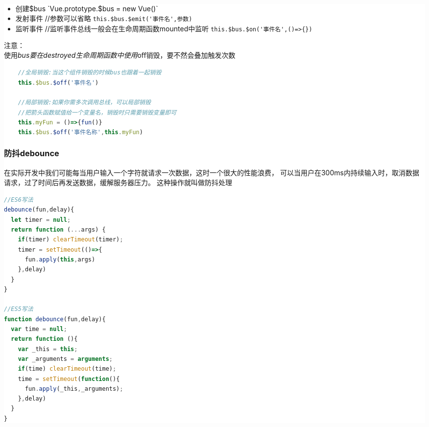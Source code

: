 * 创建$bus
		`Vue.prototype.$bus = new Vue()`
* 发射事件 
		//参数可以省略
		`this.$bus.$emit('事件名',参数)`
* 监听事件 
		//监听事件总线一般会在生命周期函数mounted中监听
		`this.$bus.$on('事件名',()=>{})`
		

注意：  
使用$bus要在destroyed生命周期函数中使用$off销毁，要不然会叠加触发次数 
		

```js
	//全局销毁:当这个组件销毁的时候bus也跟着一起销毁
	this.$bus.$off('事件名')
	
	//局部销毁:如果你需多次调用总线，可以局部销毁
	//把箭头函数赋值给一个变量名，销毁时只需要销毁变量即可
	this.myFun = ()=>{fun()}
	this.$bus.$off('事件名称',this.myFun)
```


### 防抖debounce

在实际开发中我们可能每当用户输入一个字符就请求一次数据，这时一个很大的性能浪费，
可以当用户在300ms内持续输入时，取消数据请求，过了时间后再发送数据，缓解服务器压力。
这种操作就叫做防抖处理


```javascript
//ES6写法
debounce(fun,delay){
  let timer = null;
  return function (...args) {
    if(timer) clearTimeout(timer);
    timer = setTimeout(()=>{
      fun.apply(this,args)
    },delay)
  }
}

//ES5写法
function debounce(fun,delay){
  var time = null;
  return function (){
    var _this = this;
    var _arguments = arguments;
    if(time) clearTimeout(time);
    time = setTimeout(function(){
      fun.apply(_this,_arguments);
    },delay)
  }
}
```
